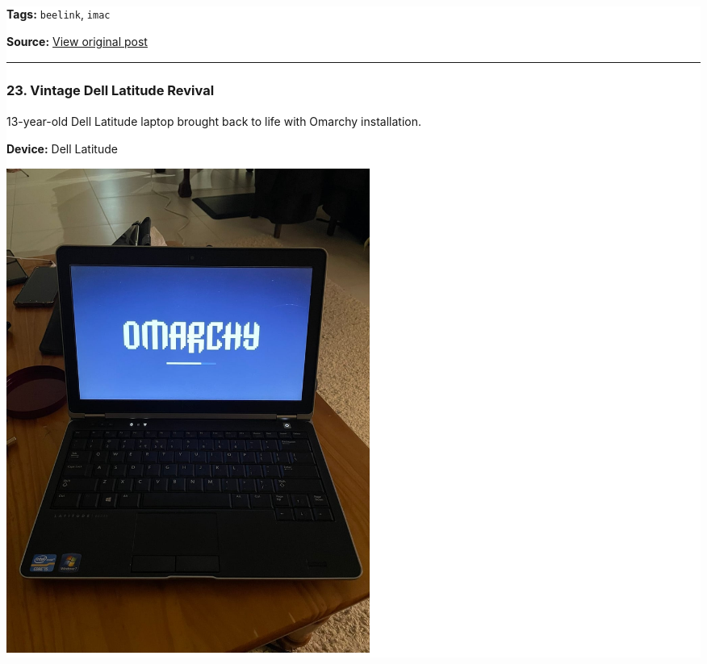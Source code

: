 **Tags:** `beelink`, `imac`

**Source:** [View original post](https://x.com/deanpcmad/status/1966510826019328458)

---

### 23. Vintage Dell Latitude Revival

13-year-old Dell Latitude laptop brought back to life with Omarchy installation.

**Device:** Dell Latitude

<img src="/public/setups/setup-23.jpeg" alt="Vintage Dell Latitude Revival" width="450">
